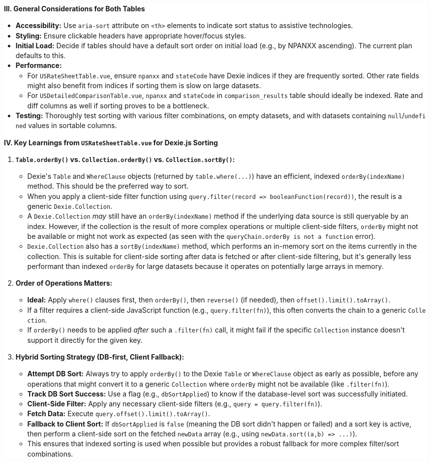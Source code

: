 **III. General Considerations for Both Tables**

- **Accessibility:** Use `aria-sort` attribute on `<th>` elements to indicate sort status to assistive technologies.
- **Styling:** Ensure clickable headers have appropriate hover/focus styles.
- **Initial Load:** Decide if tables should have a default sort order on initial load (e.g., by NPANXX ascending). The current plan defaults to this.
- **Performance:**
  - For `USRateSheetTable.vue`, ensure `npanxx` and `stateCode` have Dexie indices if they are frequently sorted. Other rate fields might also benefit from indices if sorting them is slow on large datasets.
  - For `USDetailedComparisonTable.vue`, `npanxx` and `stateCode` in `comparison_results` table should ideally be indexed. Rate and diff columns as well if sorting proves to be a bottleneck.
- **Testing:** Thoroughly test sorting with various filter combinations, on empty datasets, and with datasets containing `null`/`undefined` values in sortable columns.

**IV. Key Learnings from `USRateSheetTable.vue` for Dexie.js Sorting**

1.  **`Table.orderBy()` vs. `Collection.orderBy()` vs. `Collection.sortBy()`:**

    - Dexie's `Table` and `WhereClause` objects (returned by `table.where(...)`) have an efficient, indexed `orderBy(indexName)` method. This should be the preferred way to sort.
    - When you apply a client-side filter function using `query.filter(record => booleanFunction(record))`, the result is a generic `Dexie.Collection`.
    - A `Dexie.Collection` _may_ still have an `orderBy(indexName)` method if the underlying data source is still queryable by an index. However, if the collection is the result of more complex operations or multiple client-side filters, `orderBy` might not be available or might not work as expected (as seen with the `queryChain.orderBy is not a function` error).
    - `Dexie.Collection` also has a `sortBy(indexName)` method, which performs an in-memory sort on the items currently in the collection. This is suitable for client-side sorting after data is fetched or after client-side filtering, but it's generally less performant than indexed `orderBy` for large datasets because it operates on potentially large arrays in memory.

2.  **Order of Operations Matters:**

    - **Ideal:** Apply `where()` clauses first, then `orderBy()`, then `reverse()` (if needed), then `offset().limit().toArray()`.
    - If a filter requires a client-side JavaScript function (e.g., `query.filter(fn)`), this often converts the chain to a generic `Collection`.
    - If `orderBy()` needs to be applied _after_ such a `.filter(fn)` call, it might fail if the specific `Collection` instance doesn't support it directly for the given key.

3.  **Hybrid Sorting Strategy (DB-first, Client Fallback):**

    - **Attempt DB Sort:** Always try to apply `orderBy()` to the Dexie `Table` or `WhereClause` object as early as possible, before any operations that might convert it to a generic `Collection` where `orderBy` might not be available (like `.filter(fn)`).
    - **Track DB Sort Success:** Use a flag (e.g., `dbSortApplied`) to know if the database-level sort was successfully initiated.
    - **Client-Side Filter:** Apply any necessary client-side filters (e.g., `query = query.filter(fn)`).
    - **Fetch Data:** Execute `query.offset().limit().toArray()`.
    - **Fallback to Client Sort:** If `dbSortApplied` is `false` (meaning the DB sort didn't happen or failed) and a sort key is active, then perform a client-side sort on the fetched `newData` array (e.g., using `newData.sort((a,b) => ...)`).
    - This ensures that indexed sorting is used when possible but provides a robust fallback for more complex filter/sort combinations.
